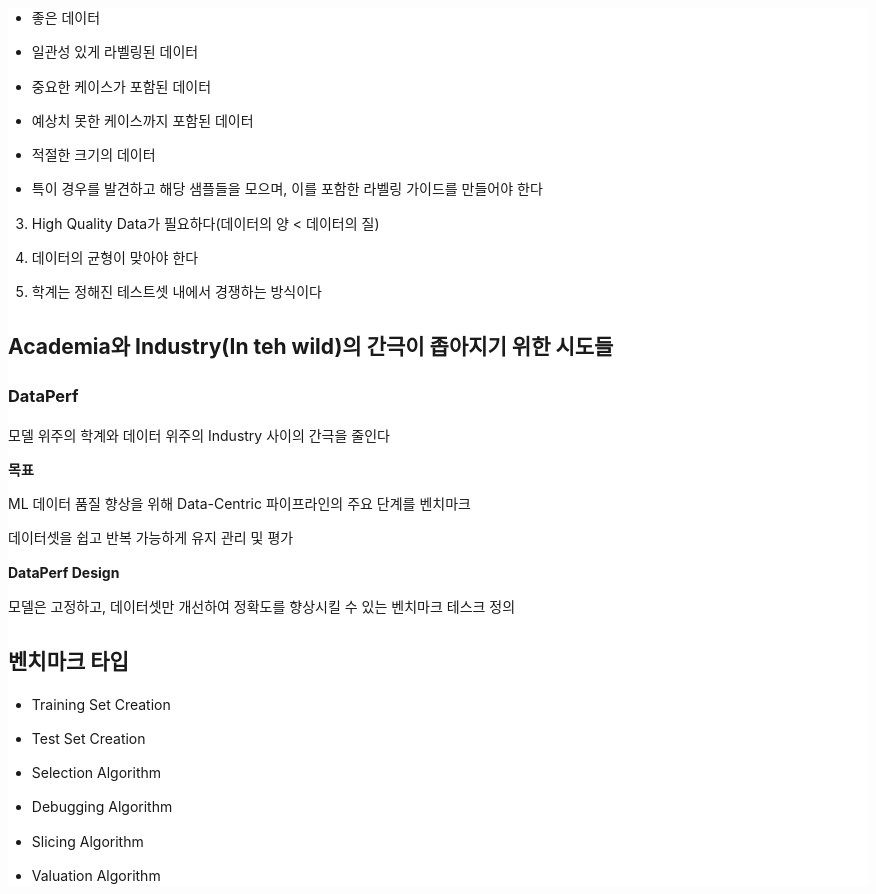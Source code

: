 * 좋은 데이터

* 일관성 있게 라벨링된 데이터

* 중요한 케이스가 포함된 데이터

* 예상치 못한 케이스까지 포함된 데이터

* 적절한 크기의 데이터

* 특이 경우를 발견하고 해당 샘플들을 모으며, 이를 포함한 라벨링 가이드를 만들어야 한다

3) High Quality Data가 필요하다(데이터의 양 < 데이터의 질)

4) 데이터의 균형이 맞아야 한다

5) 학계는 정해진 테스트셋 내에서 경쟁하는 방식이다

## Academia와 Industry(In teh wild)의 간극이 좁아지기 위한 시도들

### DataPerf

모델 위주의 학계와 데이터 위주의 Industry 사이의 간극을 줄인다

**목표**

ML 데이터 품질 향상을 위해 Data-Centric 파이프라인의 주요 단계를 벤치마크

데이터셋을 쉽고 반복 가능하게 유지 관리 및 평가

**DataPerf Design**

모델은 고정하고, 데이터셋만 개선하여 정확도를 향상시킬 수 있는 벤치마크 테스크 정의

## 벤치마크 타입

* Training Set Creation

* Test Set Creation

* Selection Algorithm

* Debugging Algorithm

* Slicing Algorithm

* Valuation Algorithm



